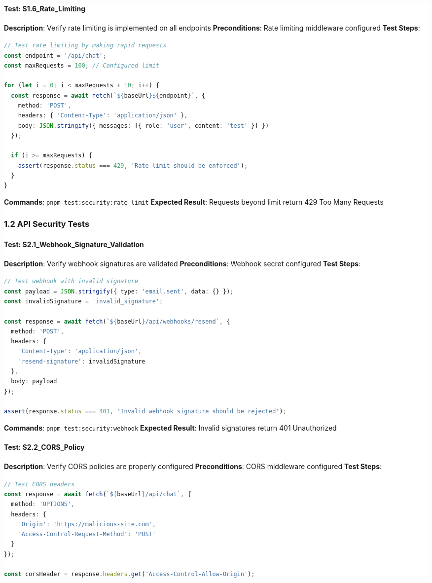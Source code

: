 #### Test: S1.6_Rate_Limiting
**Description**: Verify rate limiting is implemented on all endpoints
**Preconditions**: Rate limiting middleware configured
**Test Steps**:
```typescript
// Test rate limiting by making rapid requests
const endpoint = '/api/chat';
const maxRequests = 100; // Configured limit

for (let i = 0; i < maxRequests + 10; i++) {
  const response = await fetch(`${baseUrl}${endpoint}`, {
    method: 'POST',
    headers: { 'Content-Type': 'application/json' },
    body: JSON.stringify({ messages: [{ role: 'user', content: 'test' }] })
  });
  
  if (i >= maxRequests) {
    assert(response.status === 429, 'Rate limit should be enforced');
  }
}
```
**Commands**: `pnpm test:security:rate-limit`
**Expected Result**: Requests beyond limit return 429 Too Many Requests

### 1.2 API Security Tests

#### Test: S2.1_Webhook_Signature_Validation
**Description**: Verify webhook signatures are validated
**Preconditions**: Webhook secret configured
**Test Steps**:
```typescript
// Test webhook with invalid signature
const payload = JSON.stringify({ type: 'email.sent', data: {} });
const invalidSignature = 'invalid_signature';

const response = await fetch(`${baseUrl}/api/webhooks/resend`, {
  method: 'POST',
  headers: {
    'Content-Type': 'application/json',
    'resend-signature': invalidSignature
  },
  body: payload
});

assert(response.status === 401, 'Invalid webhook signature should be rejected');
```
**Commands**: `pnpm test:security:webhook`
**Expected Result**: Invalid signatures return 401 Unauthorized

#### Test: S2.2_CORS_Policy
**Description**: Verify CORS policies are properly configured
**Preconditions**: CORS middleware configured
**Test Steps**:
```typescript
// Test CORS headers
const response = await fetch(`${baseUrl}/api/chat`, {
  method: 'OPTIONS',
  headers: {
    'Origin': 'https://malicious-site.com',
    'Access-Control-Request-Method': 'POST'
  }
});

const corsHeader = response.headers.get('Access-Control-Allow-Origin');
```
